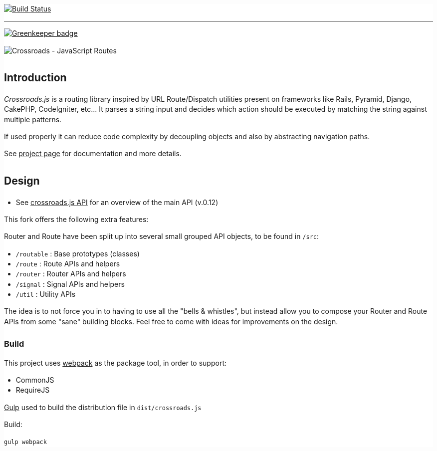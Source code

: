 [![Build Status](https://secure.travis-ci.org/millermedeiros/crossroads.js.png)](https://travis-ci.org/millermedeiros/crossroads.js)

---

[![Greenkeeper badge](https://badges.greenkeeper.io/kristianmandrup/nested-route.svg)](https://greenkeeper.io/)

![Crossroads - JavaScript Routes](https://github.com/millermedeiros/crossroads.js/raw/master/_assets/crossroads_logo.png)


## Introduction ##

*Crossroads.js* is a routing library inspired by URL Route/Dispatch utilities present on frameworks like Rails, Pyramid, Django, CakePHP, CodeIgniter, etc...
It parses a string input and decides which action should be executed by matching the string against multiple patterns.

If used properly it can reduce code complexity by decoupling objects and also by abstracting navigation paths.

See [project page](http://millermedeiros.github.com/crossroads.js/) for documentation and more details.


## Design

- See [crossroads.js API](http://millermedeiros.github.io/crossroads.js/) for an overview of the main API (v.0.12)

This fork offers the following extra features:

Router and Route have been split up into several small grouped API objects, to be found in `/src`:

- `/routable` : Base prototypes (classes)
- `/route` : Route APIs and helpers
- `/router` : Router APIs and helpers
- `/signal` : Signal APIs and helpers
- `/util` : Utility APIs

The idea is to not force you in to having to use all the "bells & whistles", but instead allow
you to compose your Router and Route APIs from some "sane" building blocks.
Feel free to come with ideas for improvements on the design.

### Build

This project uses [webpack](https://github.com/webpack/webpack) as the package tool, in order to support:

- CommonJS
- RequireJS

[Gulp](http://gulpjs.com/) used to build the distribution file in `dist/crossroads.js`

Build:

`gulp webpack`
